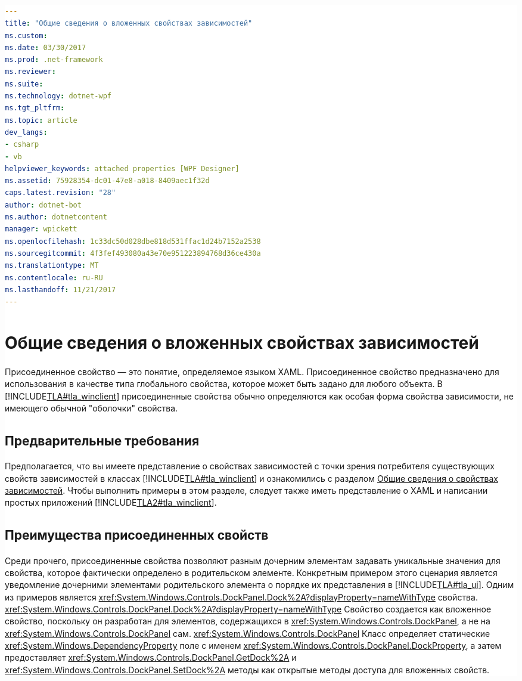 ```yaml
---
title: "Общие сведения о вложенных свойствах зависимостей"
ms.custom: 
ms.date: 03/30/2017
ms.prod: .net-framework
ms.reviewer: 
ms.suite: 
ms.technology: dotnet-wpf
ms.tgt_pltfrm: 
ms.topic: article
dev_langs:
- csharp
- vb
helpviewer_keywords: attached properties [WPF Designer]
ms.assetid: 75928354-dc01-47e8-a018-8409aec1f32d
caps.latest.revision: "28"
author: dotnet-bot
ms.author: dotnetcontent
manager: wpickett
ms.openlocfilehash: 1c33dc50d028dbe818d531ffac1d24b7152a2538
ms.sourcegitcommit: 4f3fef493080a43e70e951223894768d36ce430a
ms.translationtype: MT
ms.contentlocale: ru-RU
ms.lasthandoff: 11/21/2017
---
```

# <a name="attached-properties-overview"></a>Общие сведения о вложенных свойствах зависимостей
Присоединенное свойство — это понятие, определяемое языком XAML. Присоединенное свойство предназначено для использования в качестве типа глобального свойства, которое может быть задано для любого объекта. В [!INCLUDE[TLA#tla_winclient](../../../../includes/tlasharptla-winclient-md.md)] присоединенные свойства обычно определяются как особая форма свойства зависимости, не имеющего обычной "оболочки" свойства.  
  
   
<a name="prerequisites"></a>   
## <a name="prerequisites"></a>Предварительные требования  
 Предполагается, что вы имеете представление о свойствах зависимостей с точки зрения потребителя существующих свойств зависимостей в классах [!INCLUDE[TLA#tla_winclient](../../../../includes/tlasharptla-winclient-md.md)] и ознакомились с разделом [Общие сведения о свойствах зависимостей](../../../../docs/framework/wpf/advanced/dependency-properties-overview.md). Чтобы выполнить примеры в этом разделе, следует также иметь представление о XAML и написании простых приложений [!INCLUDE[TLA2#tla_winclient](../../../../includes/tla2sharptla-winclient-md.md)].  
  
<a name="attached_properties_usage"></a>   
## <a name="why-use-attached-properties"></a>Преимущества присоединенных свойств  
 Среди прочего, присоединенные свойства позволяют разным дочерним элементам задавать уникальные значения для свойства, которое фактически определено в родительском элементе. Конкретным примером этого сценария является уведомление дочерними элементами родительского элемента о порядке их представления в [!INCLUDE[TLA#tla_ui](../../../../includes/tlasharptla-ui-md.md)]. Одним из примеров является <xref:System.Windows.Controls.DockPanel.Dock%2A?displayProperty=nameWithType> свойства. <xref:System.Windows.Controls.DockPanel.Dock%2A?displayProperty=nameWithType> Свойство создается как вложенное свойство, поскольку он разработан для элементов, содержащихся в <xref:System.Windows.Controls.DockPanel>, а не на <xref:System.Windows.Controls.DockPanel> сам. <xref:System.Windows.Controls.DockPanel> Класс определяет статические <xref:System.Windows.DependencyProperty> поле с именем <xref:System.Windows.Controls.DockPanel.DockProperty>, а затем предоставляет <xref:System.Windows.Controls.DockPanel.GetDock%2A> и <xref:System.Windows.Controls.DockPanel.SetDock%2A> методы как открытые методы доступа для вложенных свойств.  
  